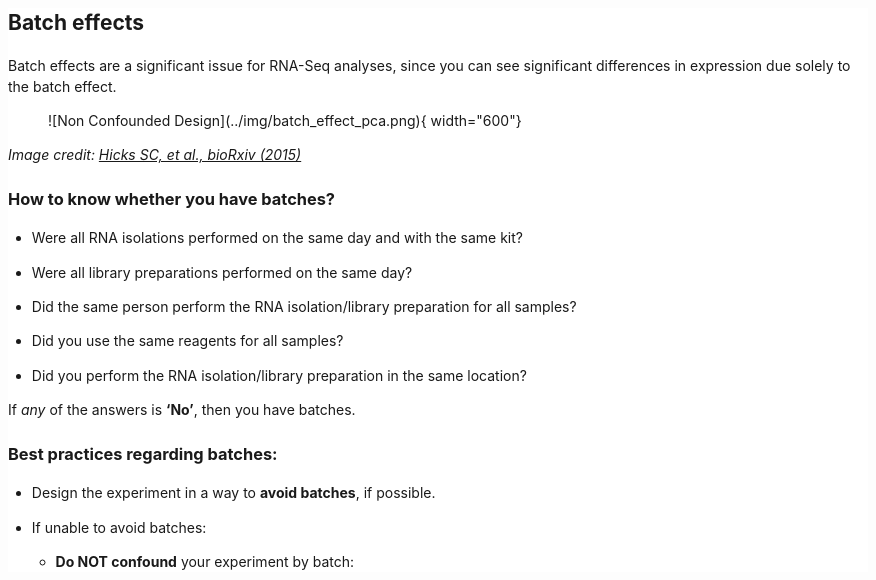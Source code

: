 ## Batch effects

Batch effects are a significant issue for RNA-Seq analyses, since you can see significant differences in expression due solely to the batch effect.

<figure markdown="span">
  ![Non Confounded Design](../img/batch_effect_pca.png){ width="600"}
</figure>

*Image credit: [Hicks SC, et al., bioRxiv (2015)](https://www.biorxiv.org/content/early/2015/08/25/025528)*

### How to know whether you have batches?

- Were all RNA isolations performed on the same day and with the same kit?

- Were all library preparations performed on the same day?

- Did the same person perform the RNA isolation/library preparation for all samples?

- Did you use the same reagents for all samples?

- Did you perform the RNA isolation/library preparation in the same location?

If *any* of the answers is **‘No’**, then you have batches.

### Best practices regarding batches:

- Design the experiment in a way to **avoid batches**, if possible.

- If unable to avoid batches:

  - **Do NOT confound** your experiment by batch:

    <figure markdown="span">